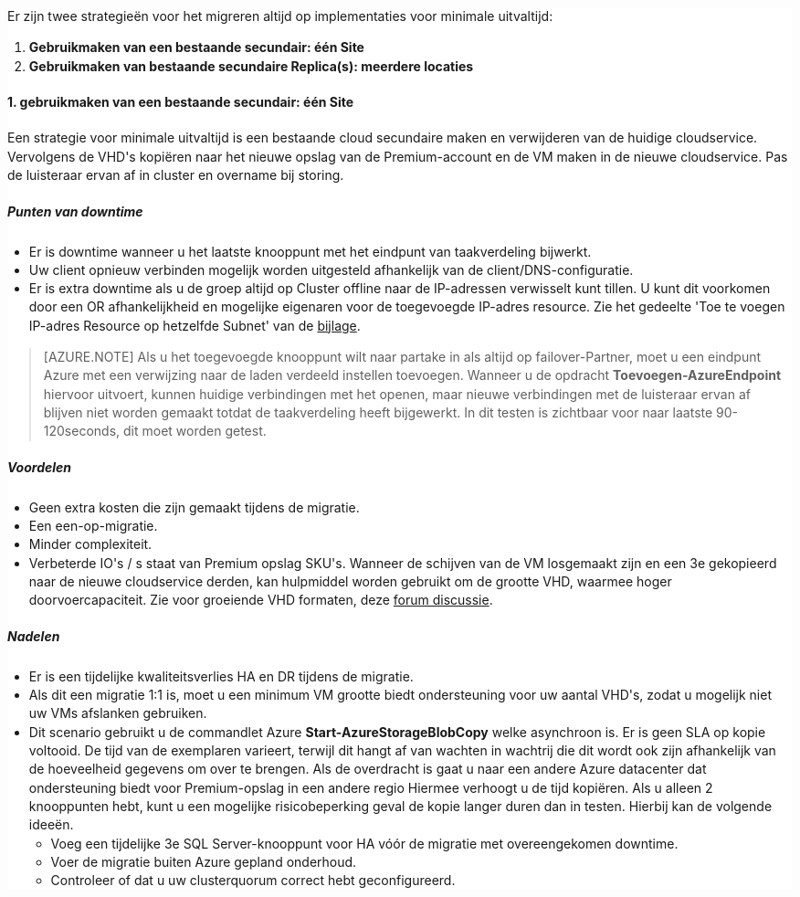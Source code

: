Er zijn twee strategieën voor het migreren altijd op implementaties voor minimale uitvaltijd:

1. **Gebruikmaken van een bestaande secundair: één Site**
1. **Gebruikmaken van bestaande secundaire Replica(s): meerdere locaties**

#### <a name="1-utilize-an-existing-secondary-single-site"></a>1. gebruikmaken van een bestaande secundair: één Site

Een strategie voor minimale uitvaltijd is een bestaande cloud secundaire maken en verwijderen van de huidige cloudservice. Vervolgens de VHD's kopiëren naar het nieuwe opslag van de Premium-account en de VM maken in de nieuwe cloudservice. Pas de luisteraar ervan af in cluster en overname bij storing.

##### <a name="points-of-downtime"></a>Punten van downtime

- Er is downtime wanneer u het laatste knooppunt met het eindpunt van taakverdeling bijwerkt.
- Uw client opnieuw verbinden mogelijk worden uitgesteld afhankelijk van de client/DNS-configuratie.
- Er is extra downtime als u de groep altijd op Cluster offline naar de IP-adressen verwisselt kunt tillen. U kunt dit voorkomen door een OR afhankelijkheid en mogelijke eigenaren voor de toegevoegde IP-adres resource. Zie het gedeelte 'Toe te voegen IP-adres Resource op hetzelfde Subnet' van de [bijlage](#appendix-migrating-a-multisite-alwayson-cluster-to-premium-storage).

> [AZURE.NOTE] Als u het toegevoegde knooppunt wilt naar partake in als altijd op failover-Partner, moet u een eindpunt Azure met een verwijzing naar de laden verdeeld instellen toevoegen. Wanneer u de opdracht **Toevoegen-AzureEndpoint** hiervoor uitvoert, kunnen huidige verbindingen met het openen, maar nieuwe verbindingen met de luisteraar ervan af blijven niet worden gemaakt totdat de taakverdeling heeft bijgewerkt. In dit testen is zichtbaar voor naar laatste 90-120seconds, dit moet worden getest.

##### <a name="advantages"></a>Voordelen

- Geen extra kosten die zijn gemaakt tijdens de migratie.
- Een een-op-migratie.
- Minder complexiteit.
- Verbeterde IO's / s staat van Premium opslag SKU's. Wanneer de schijven van de VM losgemaakt zijn en een 3e gekopieerd naar de nieuwe cloudservice derden, kan hulpmiddel worden gebruikt om de grootte VHD, waarmee hoger doorvoercapaciteit. Zie voor groeiende VHD formaten, deze [forum discussie](https://social.msdn.microsoft.com/Forums/azure/4a9bcc9e-e5bf-4125-9994-7c154c9b0d52/resizing-azure-data-disk?forum=WAVirtualMachinesforWindows).

##### <a name="disadvantages"></a>Nadelen

- Er is een tijdelijke kwaliteitsverlies HA en DR tijdens de migratie.
- Als dit een migratie 1:1 is, moet u een minimum VM grootte biedt ondersteuning voor uw aantal VHD's, zodat u mogelijk niet uw VMs afslanken gebruiken.
- Dit scenario gebruikt u de commandlet Azure **Start-AzureStorageBlobCopy** welke asynchroon is. Er is geen SLA op kopie voltooid. De tijd van de exemplaren varieert, terwijl dit hangt af van wachten in wachtrij die dit wordt ook zijn afhankelijk van de hoeveelheid gegevens om over te brengen. Als de overdracht is gaat u naar een andere Azure datacenter dat ondersteuning biedt voor Premium-opslag in een andere regio Hiermee verhoogt u de tijd kopiëren. Als u alleen 2 knooppunten hebt, kunt u een mogelijke risicobeperking geval de kopie langer duren dan in testen. Hierbij kan de volgende ideeën.
    - Voeg een tijdelijke 3e SQL Server-knooppunt voor HA vóór de migratie met overeengekomen downtime.
    - Voer de migratie buiten Azure gepland onderhoud.
    - Controleer of dat u uw clusterquorum correct hebt geconfigureerd.  


[1]: ./media/virtual-machines-windows-classic-sql-server-premium-storage/1_VNET_Portal.png
[2]: ./media/virtual-machines-windows-classic-sql-server-premium-storage/2_Diskname_Lun.png
[3]: ./media/virtual-machines-windows-classic-sql-server-premium-storage/3_Virtual_Disk_Properties.png
[4]: ./media/virtual-machines-windows-classic-sql-server-premium-storage/4_Virtual_Disk_Properties_Details.png
[5]: ./media/virtual-machines-windows-classic-sql-server-premium-storage/5_Get_Storage_Pool.png
[6]: ./media/virtual-machines-windows-classic-sql-server-premium-storage/6_Deployments_Always_On.png
[7]: ./media/virtual-machines-windows-classic-sql-server-premium-storage/7_Add_More_Secondaries.png
[8]: ./media/virtual-machines-windows-classic-sql-server-premium-storage/8_Use_Existing_Secondary_Single_Site.png
[9]: ./media/virtual-machines-windows-classic-sql-server-premium-storage/9_Use_Existing_Secondary_Multi_Site.png
[10]: ./media/virtual-machines-windows-classic-sql-server-premium-storage/9_Use_Existing_Secondary_Multi_Site_b.png
[11]: ./media/virtual-machines-windows-classic-sql-server-premium-storage/10_Appendix_01.png
[12]: ./media/virtual-machines-windows-classic-sql-server-premium-storage/10_Appendix_02.png
[13]: ./media/virtual-machines-windows-classic-sql-server-premium-storage/10_Appendix_03.png
[14]: ./media/virtual-machines-windows-classic-sql-server-premium-storage/10_Appendix_04.png
[15]: ./media/virtual-machines-windows-classic-sql-server-premium-storage/10_Appendix_05.png
[16]: ./media/virtual-machines-windows-classic-sql-server-premium-storage/10_Appendix_06.png
[17]: ./media/virtual-machines-windows-classic-sql-server-premium-storage/10_Appendix_07.png
[18]: ./media/virtual-machines-windows-classic-sql-server-premium-storage/10_Appendix_08.png
[19]: ./media/virtual-machines-windows-classic-sql-server-premium-storage/10_Appendix_09.png
[20]: ./media/virtual-machines-windows-classic-sql-server-premium-storage/10_Appendix_10.png
[21]: ./media/virtual-machines-windows-classic-sql-server-premium-storage/10_Appendix_11.png
[22]: ./media/virtual-machines-windows-classic-sql-server-premium-storage/10_Appendix_12.png
[23]: ./media/virtual-machines-windows-classic-sql-server-premium-storage/10_Appendix_13.png
[24]: ./media/virtual-machines-windows-classic-sql-server-premium-storage/10_Appendix_14.png
[25]: ./media/virtual-machines-windows-classic-sql-server-premium-storage/10_Appendix_15.png